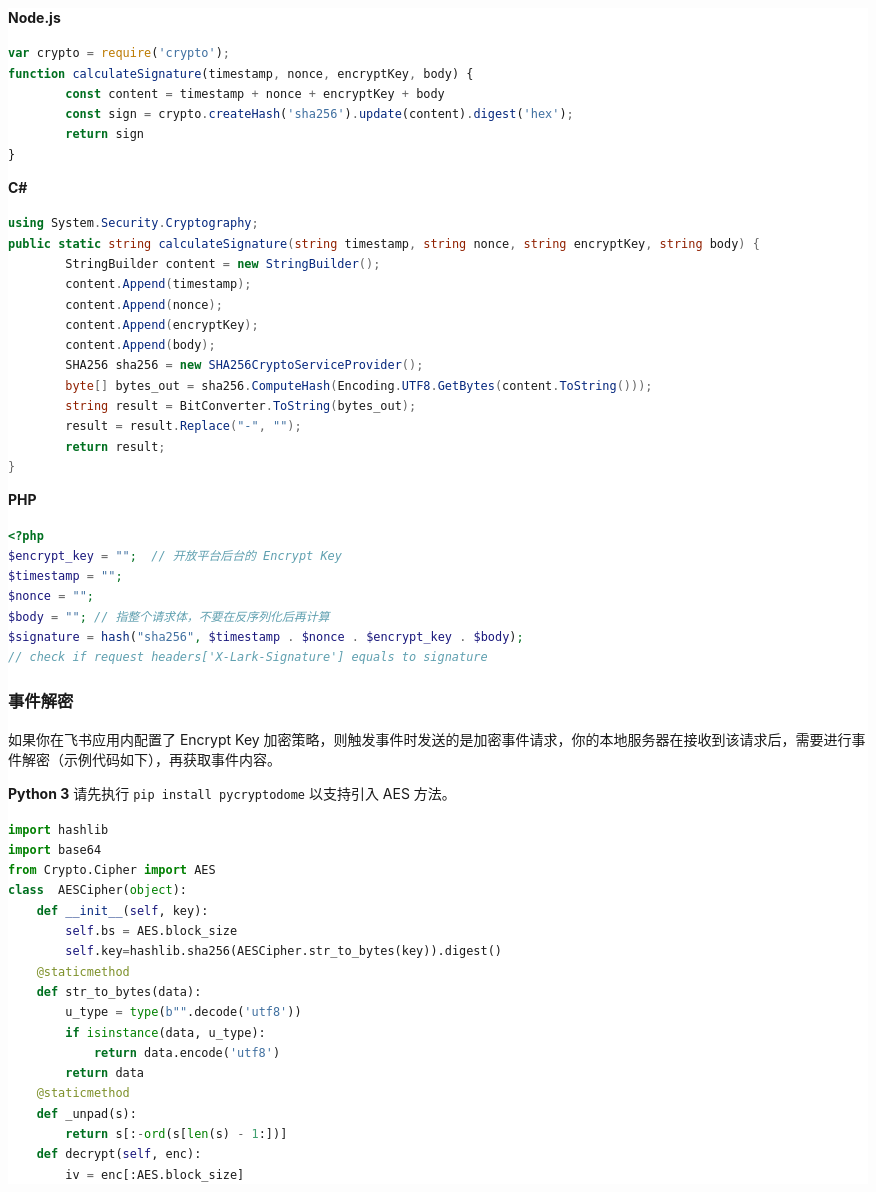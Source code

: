 **Node.js**

```js
var crypto = require('crypto');
function calculateSignature(timestamp, nonce, encryptKey, body) {
        const content = timestamp + nonce + encryptKey + body
        const sign = crypto.createHash('sha256').update(content).digest('hex');
        return sign
}
```

**C#**

```c#
using System.Security.Cryptography;
public static string calculateSignature(string timestamp, string nonce, string encryptKey, string body) {
        StringBuilder content = new StringBuilder();
        content.Append(timestamp);
        content.Append(nonce);
        content.Append(encryptKey);
        content.Append(body);
        SHA256 sha256 = new SHA256CryptoServiceProvider();  
        byte[] bytes_out = sha256.ComputeHash(Encoding.UTF8.GetBytes(content.ToString()));  
        string result = BitConverter.ToString(bytes_out);  
        result = result.Replace("-", "");  
        return result;  
}
```

**PHP**

```php
<?php
$encrypt_key = "";  // 开放平台后台的 Encrypt Key
$timestamp = "";
$nonce = "";
$body = ""; // 指整个请求体，不要在反序列化后再计算
$signature = hash("sha256", $timestamp . $nonce . $encrypt_key . $body);
// check if request headers['X-Lark-Signature'] equals to signature 
```

### 事件解密

如果你在飞书应用内配置了 Encrypt Key 加密策略，则触发事件时发送的是加密事件请求，你的本地服务器在接收到该请求后，需要进行事件解密（示例代码如下），再获取事件内容。

**Python 3**
请先执行 `pip install pycryptodome` 以支持引入 AES 方法。

```python
import hashlib
import base64
from Crypto.Cipher import AES
class  AESCipher(object):
    def __init__(self, key):
        self.bs = AES.block_size
        self.key=hashlib.sha256(AESCipher.str_to_bytes(key)).digest()
    @staticmethod
    def str_to_bytes(data):
        u_type = type(b"".decode('utf8'))
        if isinstance(data, u_type):
            return data.encode('utf8')
        return data
    @staticmethod
    def _unpad(s):
        return s[:-ord(s[len(s) - 1:])]
    def decrypt(self, enc):
        iv = enc[:AES.block_size]
```